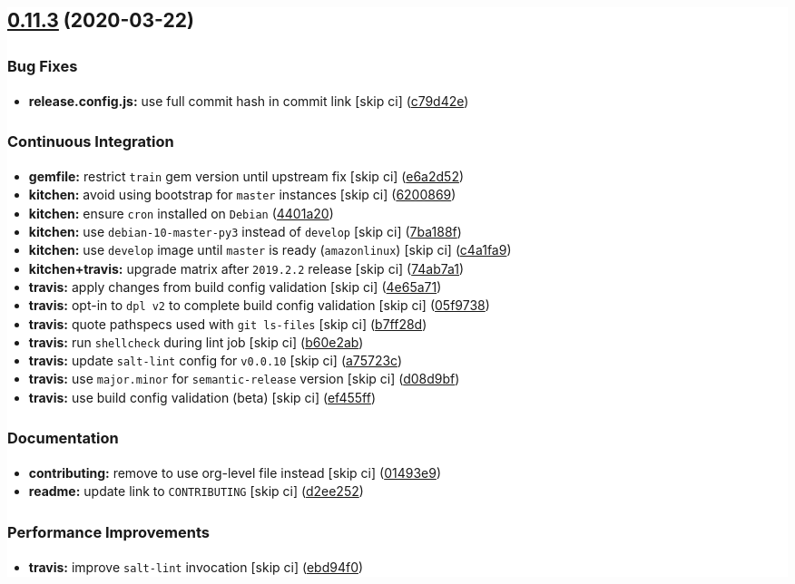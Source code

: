 ## [0.11.3](https://github.com/saltstack-formulas/logrotate-formula/compare/v0.11.2...v0.11.3) (2020-03-22)


### Bug Fixes

* **release.config.js:** use full commit hash in commit link [skip ci] ([c79d42e](https://github.com/saltstack-formulas/logrotate-formula/commit/c79d42e0e0d9ef87aa697969ee5027a16d143595))


### Continuous Integration

* **gemfile:** restrict `train` gem version until upstream fix [skip ci] ([e6a2d52](https://github.com/saltstack-formulas/logrotate-formula/commit/e6a2d52a4c6b448e136618cbf493a360ed18a6c7))
* **kitchen:** avoid using bootstrap for `master` instances [skip ci] ([6200869](https://github.com/saltstack-formulas/logrotate-formula/commit/6200869f7a04a4b2f69d763744e65047f879f2dd))
* **kitchen:** ensure `cron` installed on `Debian` ([4401a20](https://github.com/saltstack-formulas/logrotate-formula/commit/4401a206710af159c04c95ea31d2a36585233c46))
* **kitchen:** use `debian-10-master-py3` instead of `develop` [skip ci] ([7ba188f](https://github.com/saltstack-formulas/logrotate-formula/commit/7ba188f535502e641a0a429a65fa0e0f788ef7b9))
* **kitchen:** use `develop` image until `master` is ready (`amazonlinux`) [skip ci] ([c4a1fa9](https://github.com/saltstack-formulas/logrotate-formula/commit/c4a1fa9f6ffc6ef5b8b93d0d71719184294b3217))
* **kitchen+travis:** upgrade matrix after `2019.2.2` release [skip ci] ([74ab7a1](https://github.com/saltstack-formulas/logrotate-formula/commit/74ab7a144d73c9159e078a8711edfe1df2dc191e))
* **travis:** apply changes from build config validation [skip ci] ([4e65a71](https://github.com/saltstack-formulas/logrotate-formula/commit/4e65a7197b637e9f243a01be52f9b67e148c708e))
* **travis:** opt-in to `dpl v2` to complete build config validation [skip ci] ([05f9738](https://github.com/saltstack-formulas/logrotate-formula/commit/05f973872e814545dadb991eedbd93333330db48))
* **travis:** quote pathspecs used with `git ls-files` [skip ci] ([b7ff28d](https://github.com/saltstack-formulas/logrotate-formula/commit/b7ff28d630908a0962b50a4934bec42fd062b304))
* **travis:** run `shellcheck` during lint job [skip ci] ([b60e2ab](https://github.com/saltstack-formulas/logrotate-formula/commit/b60e2abf734bbd6ea0c11559fc6f965b28a9ced9))
* **travis:** update `salt-lint` config for `v0.0.10` [skip ci] ([a75723c](https://github.com/saltstack-formulas/logrotate-formula/commit/a75723cbe59b1a4c55c809bde580f6b302447d76))
* **travis:** use `major.minor` for `semantic-release` version [skip ci] ([d08d9bf](https://github.com/saltstack-formulas/logrotate-formula/commit/d08d9bfa06300073e768d7a7b1471af3cc89a203))
* **travis:** use build config validation (beta) [skip ci] ([ef455ff](https://github.com/saltstack-formulas/logrotate-formula/commit/ef455fffae2dce9c11fdfaa877fb0003a402890d))


### Documentation

* **contributing:** remove to use org-level file instead [skip ci] ([01493e9](https://github.com/saltstack-formulas/logrotate-formula/commit/01493e95a947306bd0c2c43c5f076c18cb60843b))
* **readme:** update link to `CONTRIBUTING` [skip ci] ([d2ee252](https://github.com/saltstack-formulas/logrotate-formula/commit/d2ee2524cdc8ae37e44ea2d002ebf7b0de6ff466))


### Performance Improvements

* **travis:** improve `salt-lint` invocation [skip ci] ([ebd94f0](https://github.com/saltstack-formulas/logrotate-formula/commit/ebd94f078e2418ebd9f738150da223e4bef9b807))
